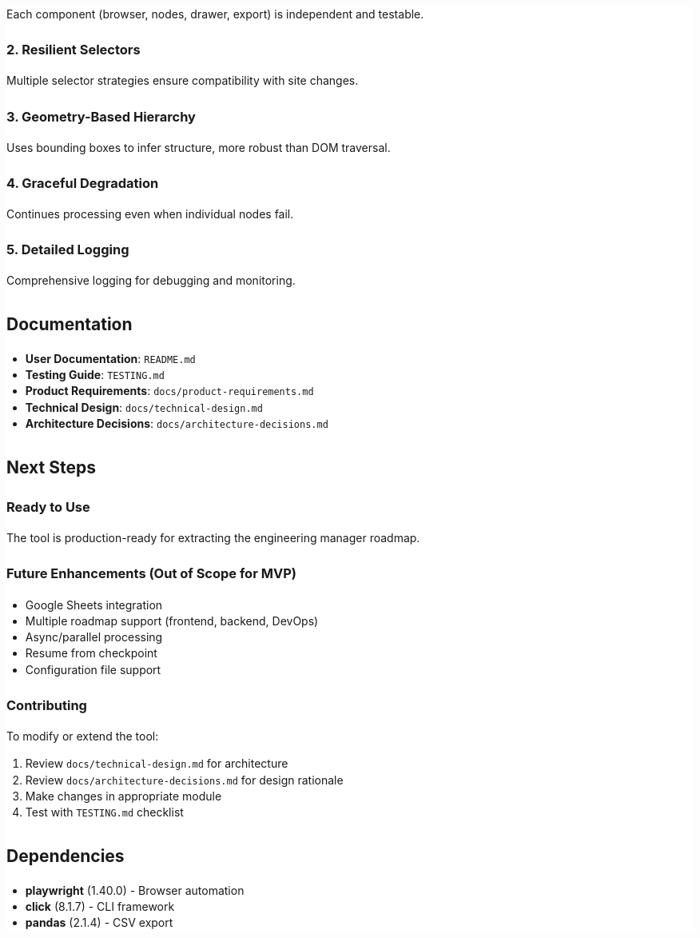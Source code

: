 Each component (browser, nodes, drawer, export) is independent and testable.

### 2. Resilient Selectors

Multiple selector strategies ensure compatibility with site changes.

### 3. Geometry-Based Hierarchy

Uses bounding boxes to infer structure, more robust than DOM traversal.

### 4. Graceful Degradation

Continues processing even when individual nodes fail.

### 5. Detailed Logging

Comprehensive logging for debugging and monitoring.

## Documentation

- **User Documentation**: `README.md`
- **Testing Guide**: `TESTING.md`
- **Product Requirements**: `docs/product-requirements.md`
- **Technical Design**: `docs/technical-design.md`
- **Architecture Decisions**: `docs/architecture-decisions.md`

## Next Steps

### Ready to Use

The tool is production-ready for extracting the engineering manager roadmap.

### Future Enhancements (Out of Scope for MVP)

- Google Sheets integration
- Multiple roadmap support (frontend, backend, DevOps)
- Async/parallel processing
- Resume from checkpoint
- Configuration file support

### Contributing

To modify or extend the tool:

1. Review `docs/technical-design.md` for architecture
2. Review `docs/architecture-decisions.md` for design rationale
3. Make changes in appropriate module
4. Test with `TESTING.md` checklist

## Dependencies

- **playwright** (1.40.0) - Browser automation
- **click** (8.1.7) - CLI framework
- **pandas** (2.1.4) - CSV export
